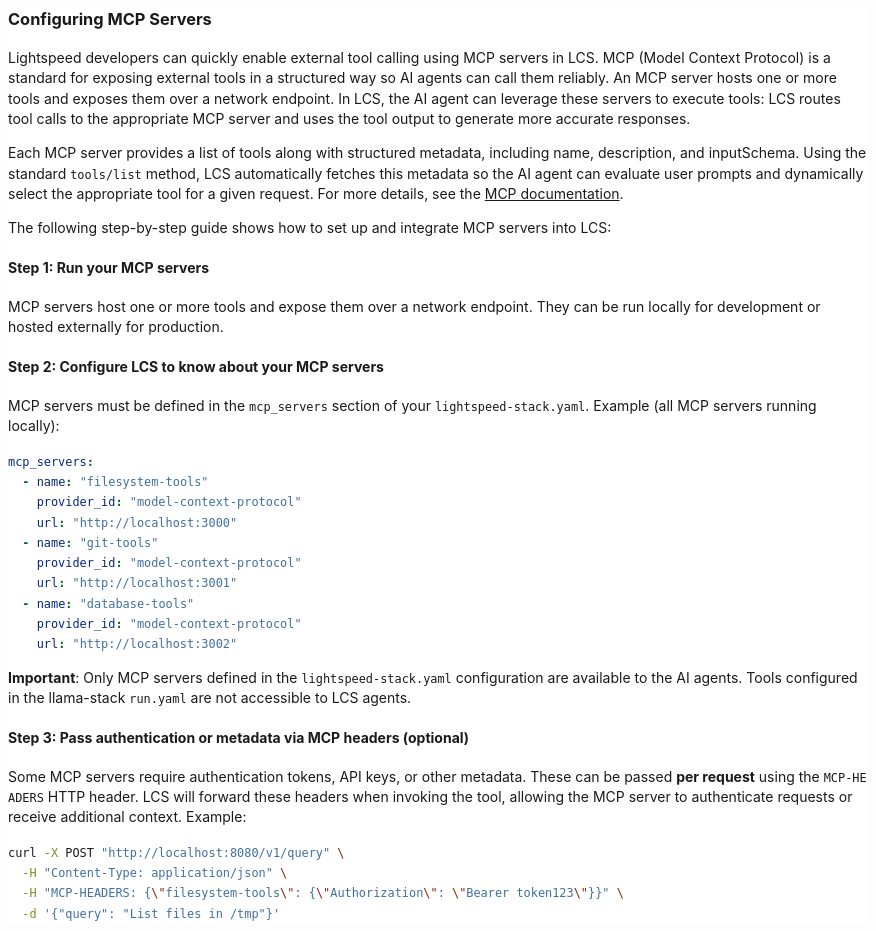 ### Configuring MCP Servers

Lightspeed developers can quickly enable external tool calling using MCP servers in LCS. MCP (Model Context Protocol) is a standard for exposing external tools in a structured way so AI agents can call them reliably. An MCP server hosts one or more tools and exposes them over a network endpoint. In LCS, the AI agent can leverage these servers to execute tools: LCS routes tool calls to the appropriate MCP server and uses the tool output to generate more accurate responses.

Each MCP server provides a list of tools along with structured metadata, including name, description, and inputSchema. Using the standard `tools/list` method, LCS automatically fetches this metadata so the AI agent can evaluate user prompts and dynamically select the appropriate tool for a given request. For more details, see the [MCP documentation](https://modelcontextprotocol.io/docs/learn/architecture#how-this-works-in-ai-applications).

The following step-by-step guide shows how to set up and integrate MCP servers into LCS:

#### Step 1: Run your MCP servers
MCP servers host one or more tools and expose them over a network endpoint. They can be run locally for development or hosted externally for production.

#### Step 2: Configure LCS to know about your MCP servers
MCP servers must be defined in the `mcp_servers` section of your `lightspeed-stack.yaml`.
Example (all MCP servers running locally):

```yaml
mcp_servers:
  - name: "filesystem-tools"
    provider_id: "model-context-protocol"
    url: "http://localhost:3000"
  - name: "git-tools"
    provider_id: "model-context-protocol"
    url: "http://localhost:3001"
  - name: "database-tools"
    provider_id: "model-context-protocol"
    url: "http://localhost:3002"
```

**Important**: Only MCP servers defined in the `lightspeed-stack.yaml` configuration are available to the AI agents. Tools configured in the llama-stack `run.yaml` are not accessible to LCS agents.

#### Step 3: Pass authentication or metadata via MCP headers (optional)

Some MCP servers require authentication tokens, API keys, or other metadata. These can be passed **per request** using the `MCP-HEADERS` HTTP header. LCS will forward these headers when invoking the tool, allowing the MCP server to authenticate requests or receive additional context.
Example:

```bash
curl -X POST "http://localhost:8080/v1/query" \
  -H "Content-Type: application/json" \
  -H "MCP-HEADERS: {\"filesystem-tools\": {\"Authorization\": \"Bearer token123\"}}" \
  -d '{"query": "List files in /tmp"}'
```
